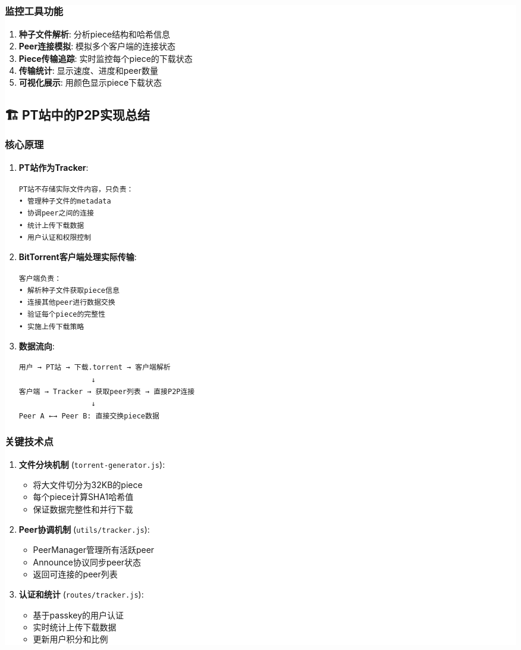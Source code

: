 ### 监控工具功能

1. **种子文件解析**: 分析piece结构和哈希信息
2. **Peer连接模拟**: 模拟多个客户端的连接状态
3. **Piece传输追踪**: 实时监控每个piece的下载状态
4. **传输统计**: 显示速度、进度和peer数量
5. **可视化展示**: 用颜色显示piece下载状态

## 🏗️ PT站中的P2P实现总结

### 核心原理

1. **PT站作为Tracker**:
   ```text
   PT站不存储实际文件内容，只负责：
   • 管理种子文件的metadata
   • 协调peer之间的连接
   • 统计上传下载数据
   • 用户认证和权限控制
   ```

2. **BitTorrent客户端处理实际传输**:
   ```text
   客户端负责：
   • 解析种子文件获取piece信息
   • 连接其他peer进行数据交换
   • 验证每个piece的完整性
   • 实施上传下载策略
   ```

3. **数据流向**:
   ```text
   用户 → PT站 → 下载.torrent → 客户端解析
                    ↓
   客户端 → Tracker → 获取peer列表 → 直接P2P连接
                    ↓
   Peer A ←→ Peer B: 直接交换piece数据
   ```

### 关键技术点

1. **文件分块机制** (`torrent-generator.js`):
   - 将大文件切分为32KB的piece
   - 每个piece计算SHA1哈希值
   - 保证数据完整性和并行下载

2. **Peer协调机制** (`utils/tracker.js`):
   - PeerManager管理所有活跃peer
   - Announce协议同步peer状态
   - 返回可连接的peer列表

3. **认证和统计** (`routes/tracker.js`):
   - 基于passkey的用户认证
   - 实时统计上传下载数据
   - 更新用户积分和比例
